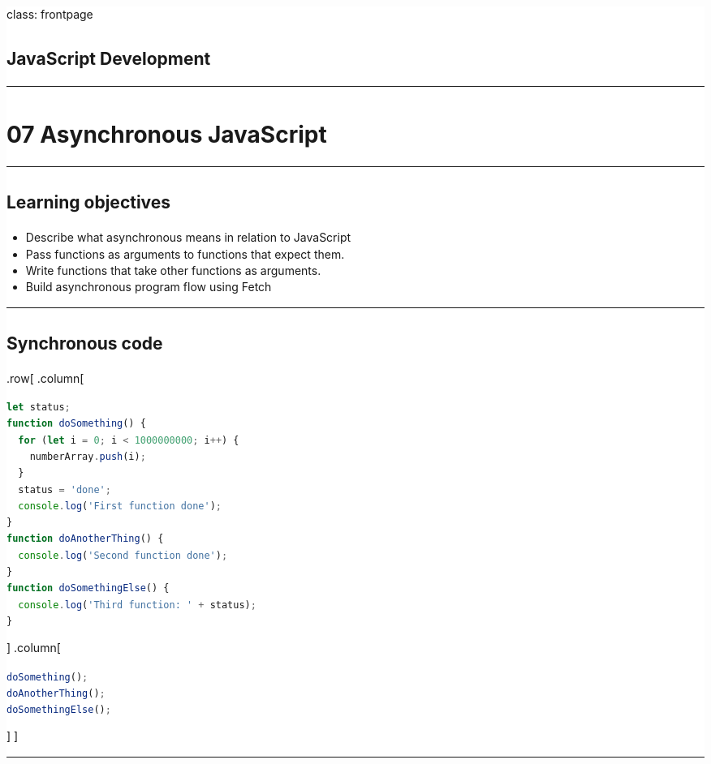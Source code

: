 class: frontpage

<div>
  <h2>JavaScript Development</h2>
  <hr/>
  <h1>07 Asynchronous JavaScript</h1>
</div>

---

## Learning objectives

- Describe what asynchronous means in relation to JavaScript
- Pass functions as arguments to functions that expect them.
- Write functions that take other functions as arguments.
- Build asynchronous program flow using Fetch

---

## Synchronous code

.row[
.column[

```js
let status;
function doSomething() {
  for (let i = 0; i < 1000000000; i++) {
    numberArray.push(i);
  }
  status = 'done';
  console.log('First function done');
}
function doAnotherThing() {
  console.log('Second function done');
}
function doSomethingElse() {
  console.log('Third function: ' + status);
}
```

]
.column[

```js
doSomething();
doAnotherThing();
doSomethingElse();
```

]
]

---
